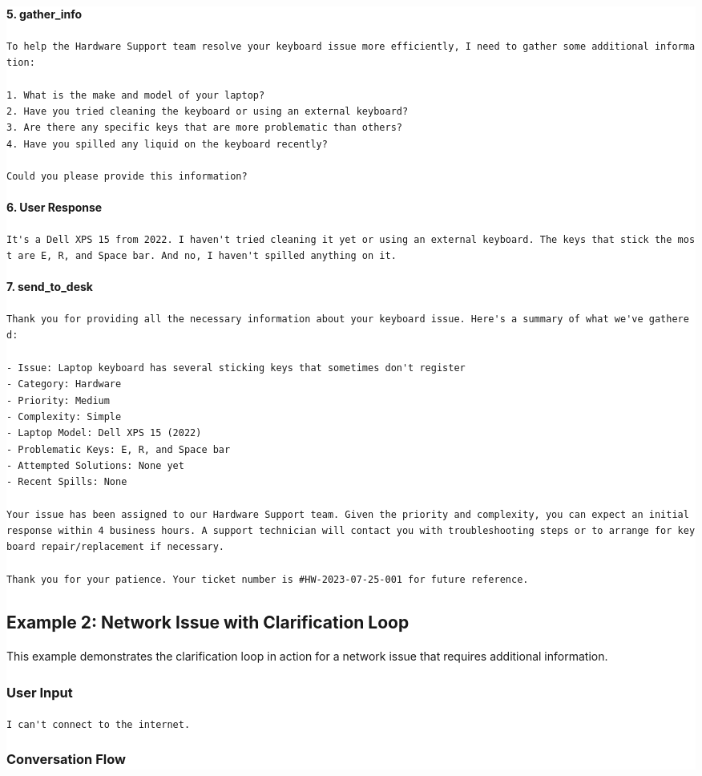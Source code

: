 #### 5. gather_info
```
To help the Hardware Support team resolve your keyboard issue more efficiently, I need to gather some additional information:

1. What is the make and model of your laptop?
2. Have you tried cleaning the keyboard or using an external keyboard?
3. Are there any specific keys that are more problematic than others?
4. Have you spilled any liquid on the keyboard recently?

Could you please provide this information?
```

#### 6. User Response
```
It's a Dell XPS 15 from 2022. I haven't tried cleaning it yet or using an external keyboard. The keys that stick the most are E, R, and Space bar. And no, I haven't spilled anything on it.
```

#### 7. send_to_desk
```
Thank you for providing all the necessary information about your keyboard issue. Here's a summary of what we've gathered:

- Issue: Laptop keyboard has several sticking keys that sometimes don't register
- Category: Hardware
- Priority: Medium
- Complexity: Simple
- Laptop Model: Dell XPS 15 (2022)
- Problematic Keys: E, R, and Space bar
- Attempted Solutions: None yet
- Recent Spills: None

Your issue has been assigned to our Hardware Support team. Given the priority and complexity, you can expect an initial response within 4 business hours. A support technician will contact you with troubleshooting steps or to arrange for keyboard repair/replacement if necessary.

Thank you for your patience. Your ticket number is #HW-2023-07-25-001 for future reference.
```

## Example 2: Network Issue with Clarification Loop

This example demonstrates the clarification loop in action for a network issue that requires additional information.

### User Input
```
I can't connect to the internet.
```

### Conversation Flow
